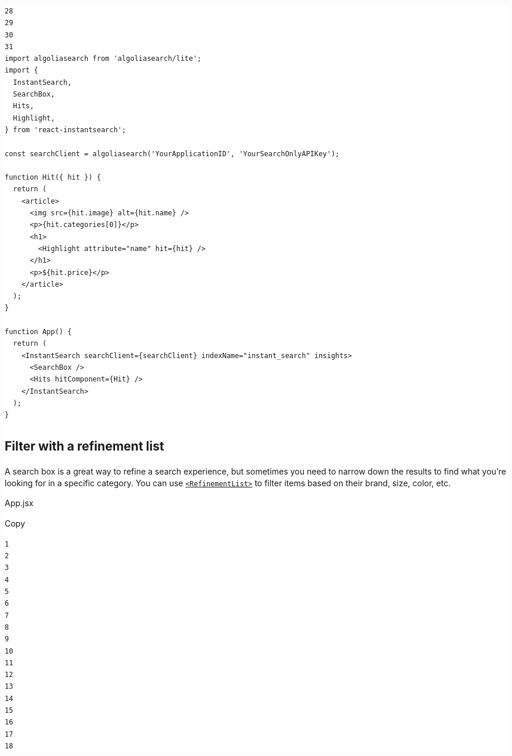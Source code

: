    28
    29
    30
    31
    import algoliasearch from 'algoliasearch/lite';
    import {
      InstantSearch,
      SearchBox,
      Hits,
      Highlight,
    } from 'react-instantsearch';
    
    const searchClient = algoliasearch('YourApplicationID', 'YourSearchOnlyAPIKey');
    
    function Hit({ hit }) {
      return (
        <article>
          <img src={hit.image} alt={hit.name} />
          <p>{hit.categories[0]}</p>
          <h1>
            <Highlight attribute="name" hit={hit} />
          </h1>
          <p>${hit.price}</p>
        </article>
      );
    }
    
    function App() {
      return (
        <InstantSearch searchClient={searchClient} indexName="instant_search" insights>
          <SearchBox />
          <Hits hitComponent={Hit} />
        </InstantSearch>
      );
    }
    

Filter with a refinement list
-----------------------------

A search box is a great way to refine a search experience, but sometimes you need to narrow down the results to find what you’re looking for in a specific category. You can use [`<RefinementList>`](/doc/api-reference/widgets/refinement-list/react/) to filter items based on their brand, size, color, etc.

App.jsx

Copy

    1
    2
    3
    4
    5
    6
    7
    8
    9
    10
    11
    12
    13
    14
    15
    16
    17
    18
